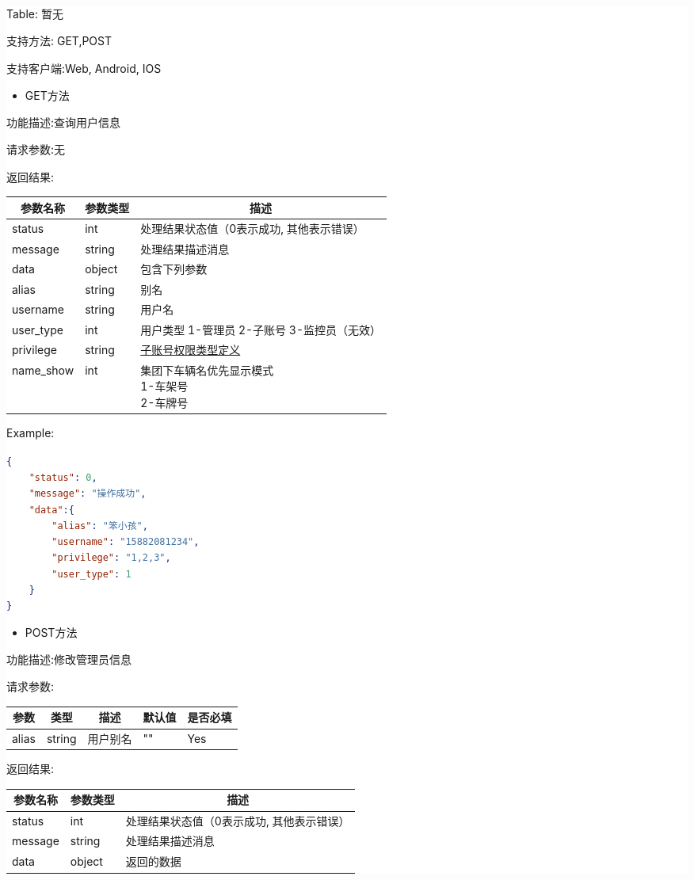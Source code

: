 Table: 暂无

支持方法: GET,POST

支持客户端:Web, Android, IOS

* GET方法

功能描述:查询用户信息

请求参数:无

返回结果:

| 参数名称 | 参数类型 | 描述                                      |
|----------|----------|-------------------------------------------|
| status   | int      | 处理结果状态值（0表示成功, 其他表示错误） |
| message  | string   | 处理结果描述消息                          |
| data     |  object    | 包含下列参数                              |
| alias    | string   | 别名                                      |
| username | string   | 用户名                                    |
| user_type| int      | 用户类型 1-管理员 2-子账号 3-监控员（无效）  |
| privilege| string   | [子账号权限类型定义](#子账号权限类型) |
| name_show | int | 集团下车辆名优先显示模式<br/>1-车架号<br/>2-车牌号 |

Example:
```json
{
    "status": 0,
    "message": "操作成功",
    "data":{
        "alias": "笨小孩",
        "username": "15882081234",
        "privilege": "1,2,3",
        "user_type": 1
    }
}
```
* POST方法

功能描述:修改管理员信息

请求参数:

| 参数  | 类型   | 描述     | 默认值 | 是否必填 |
|-------|--------|----------|--------|----------|
| alias | string | 用户别名 | ""     | Yes      |

返回结果:

| 参数名称 | 参数类型 | 描述                                      |
|----------|----------|-------------------------------------------|
| status   | int      | 处理结果状态值（0表示成功, 其他表示错误） |
| message  | string   | 处理结果描述消息                          |
| data     | object   | 返回的数据                                |
